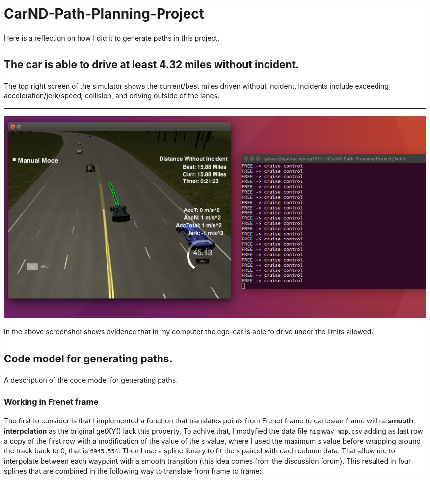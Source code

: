 # CarND-Path-Planning-Project

Here is a reflection on how I did it to generate paths in this project.

## The car is able to drive at least 4.32 miles without incident.

The top right screen of the simulator shows the current/best miles driven without incident. Incidents include exceeding acceleration/jerk/speed, collision, and driving outside of the lanes.

---

<img src="img/Screenshot.png" alt="Example Image" />

In the above screenshot shows evidence that in my computer the ego-car is able to drive under the limits allowed.

## Code model for generating paths.

A description of the code model for generating paths.

### Working in Frenet frame

The first to consider is that I implemented a function that translates points from Frenet frame to cartesian frame with a **smooth interpolation** as the original getXY() lack this property. To achive that, I modyfied the data file `highway_map.csv` adding as last row a copy of the first row with a modification of the value of the `s` value, where I used the maximum `s` value before wrapping around the track back to 0, that is `6945.554`.
Then I use a [spline library](https://github.com/ttk592/spline/) to fit the `s` paired with each column data. That allow me to interpolate between each waypoint with a smooth transition (this idea comes from the discussion forum). This resulted in four splines that are combined in the following way to translate from frame to frame:
